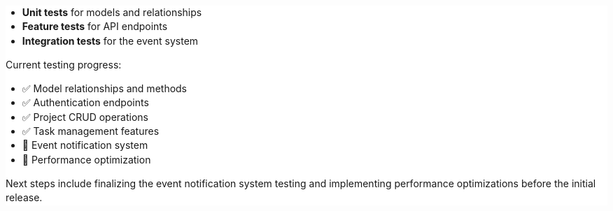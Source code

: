 - **Unit tests** for models and relationships
- **Feature tests** for API endpoints
- **Integration tests** for the event system

Current testing progress:
- ✅ Model relationships and methods
- ✅ Authentication endpoints
- ✅ Project CRUD operations
- ✅ Task management features
- 🔄 Event notification system
- 🔄 Performance optimization


Next steps include finalizing the event notification system testing and implementing performance optimizations before the initial release.